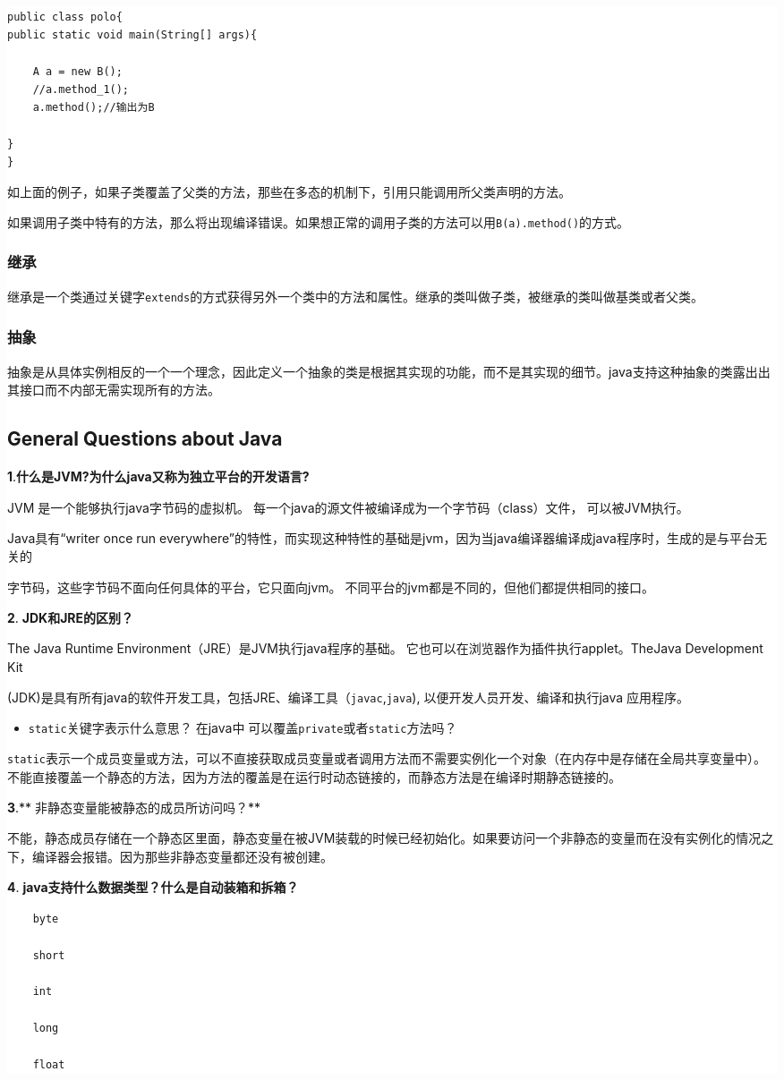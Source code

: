 	public class polo{
	public static void main(String[] args){

		A a = new B();
		//a.method_1();
		a.method();//输出为B

	}
	}

如上面的例子，如果子类覆盖了父类的方法，那些在多态的机制下，引用只能调用所父类声明的方法。

如果调用子类中特有的方法，那么将出现编译错误。如果想正常的调用子类的方法可以用`B(a).method()`的方式。

### 继承

继承是一个类通过关键字`extends`的方式获得另外一个类中的方法和属性。继承的类叫做子类，被继承的类叫做基类或者父类。

### 抽象

抽象是从具体实例相反的一个一个理念，因此定义一个抽象的类是根据其实现的功能，而不是其实现的细节。java支持这种抽象的类露出出其接口而不内部无需实现所有的方法。

## General Questions about Java

**1**.**什么是JVM?为什么java又称为独立平台的开发语言?**

 JVM 是一个能够执行java字节码的虚拟机。 每一个java的源文件被编译成为一个字节码（class）文件， 可以被JVM执行。

Java具有“writer once run everywhere”的特性，而实现这种特性的基础是jvm，因为当java编译器编译成java程序时，生成的是与平台无关的

字节码，这些字节码不面向任何具体的平台，它只面向jvm。 不同平台的jvm都是不同的，但他们都提供相同的接口。


 

**2**. **JDK和JRE的区别？**

The Java Runtime Environment（JRE）是JVM执行java程序的基础。 它也可以在浏览器作为插件执行applet。TheJava Development Kit

(JDK)是具有所有java的软件开发工具，包括JRE、编译工具（`javac`,`java`), 以便开发人员开发、编译和执行java 应用程序。

* `static`关键字表示什么意思？ 在java中 可以覆盖`private`或者`static`方法吗？

`static`表示一个成员变量或方法，可以不直接获取成员变量或者调用方法而不需要实例化一个对象（在内存中是存储在全局共享变量中）。不能直接覆盖一个静态的方法，因为方法的覆盖是在运行时动态链接的，而静态方法是在编译时期静态链接的。

**3**.** 非静态变量能被静态的成员所访问吗？**

不能，静态成员存储在一个静态区里面，静态变量在被JVM装载的时候已经初始化。如果要访问一个非静态的变量而在没有实例化的情况之下，编译器会报错。因为那些非静态变量都还没有被创建。

**4**. **java支持什么数据类型？什么是自动装箱和拆箱？**

		byte

		short

		int

		long

		float
